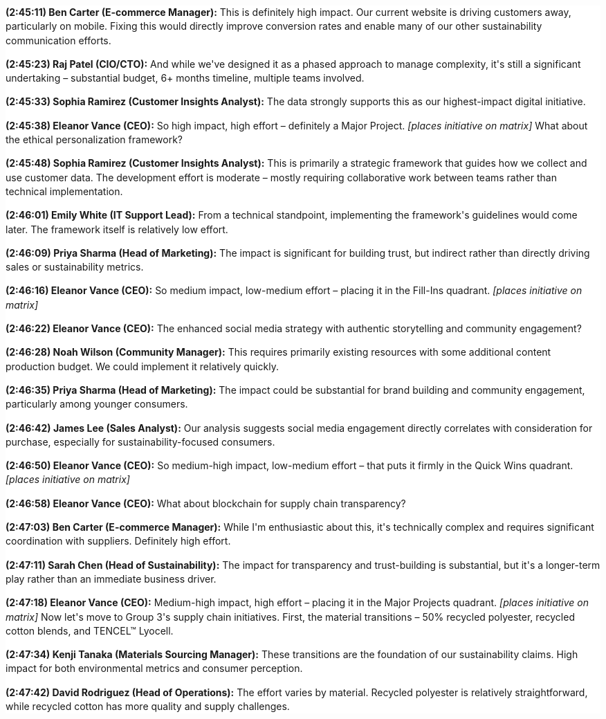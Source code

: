 **(2:45:11) Ben Carter (E-commerce Manager):** This is definitely high impact. Our current website is driving customers away, particularly on mobile. Fixing this would directly improve conversion rates and enable many of our other sustainability communication efforts.

**(2:45:23) Raj Patel (CIO/CTO):** And while we've designed it as a phased approach to manage complexity, it's still a significant undertaking – substantial budget, 6+ months timeline, multiple teams involved.

**(2:45:33) Sophia Ramirez (Customer Insights Analyst):** The data strongly supports this as our highest-impact digital initiative.

**(2:45:38) Eleanor Vance (CEO):** So high impact, high effort – definitely a Major Project. *[places initiative on matrix]* What about the ethical personalization framework?

**(2:45:48) Sophia Ramirez (Customer Insights Analyst):** This is primarily a strategic framework that guides how we collect and use customer data. The development effort is moderate – mostly requiring collaborative work between teams rather than technical implementation.

**(2:46:01) Emily White (IT Support Lead):** From a technical standpoint, implementing the framework's guidelines would come later. The framework itself is relatively low effort.

**(2:46:09) Priya Sharma (Head of Marketing):** The impact is significant for building trust, but indirect rather than directly driving sales or sustainability metrics.

**(2:46:16) Eleanor Vance (CEO):** So medium impact, low-medium effort – placing it in the Fill-Ins quadrant. *[places initiative on matrix]* 

**(2:46:22) Eleanor Vance (CEO):** The enhanced social media strategy with authentic storytelling and community engagement?

**(2:46:28) Noah Wilson (Community Manager):** This requires primarily existing resources with some additional content production budget. We could implement it relatively quickly.

**(2:46:35) Priya Sharma (Head of Marketing):** The impact could be substantial for brand building and community engagement, particularly among younger consumers.

**(2:46:42) James Lee (Sales Analyst):** Our analysis suggests social media engagement directly correlates with consideration for purchase, especially for sustainability-focused consumers.

**(2:46:50) Eleanor Vance (CEO):** So medium-high impact, low-medium effort – that puts it firmly in the Quick Wins quadrant. *[places initiative on matrix]*

**(2:46:58) Eleanor Vance (CEO):** What about blockchain for supply chain transparency?

**(2:47:03) Ben Carter (E-commerce Manager):** While I'm enthusiastic about this, it's technically complex and requires significant coordination with suppliers. Definitely high effort.

**(2:47:11) Sarah Chen (Head of Sustainability):** The impact for transparency and trust-building is substantial, but it's a longer-term play rather than an immediate business driver.

**(2:47:18) Eleanor Vance (CEO):** Medium-high impact, high effort – placing it in the Major Projects quadrant. *[places initiative on matrix]* Now let's move to Group 3's supply chain initiatives. First, the material transitions – 50% recycled polyester, recycled cotton blends, and TENCEL™ Lyocell.

**(2:47:34) Kenji Tanaka (Materials Sourcing Manager):** These transitions are the foundation of our sustainability claims. High impact for both environmental metrics and consumer perception.

**(2:47:42) David Rodriguez (Head of Operations):** The effort varies by material. Recycled polyester is relatively straightforward, while recycled cotton has more quality and supply challenges.

